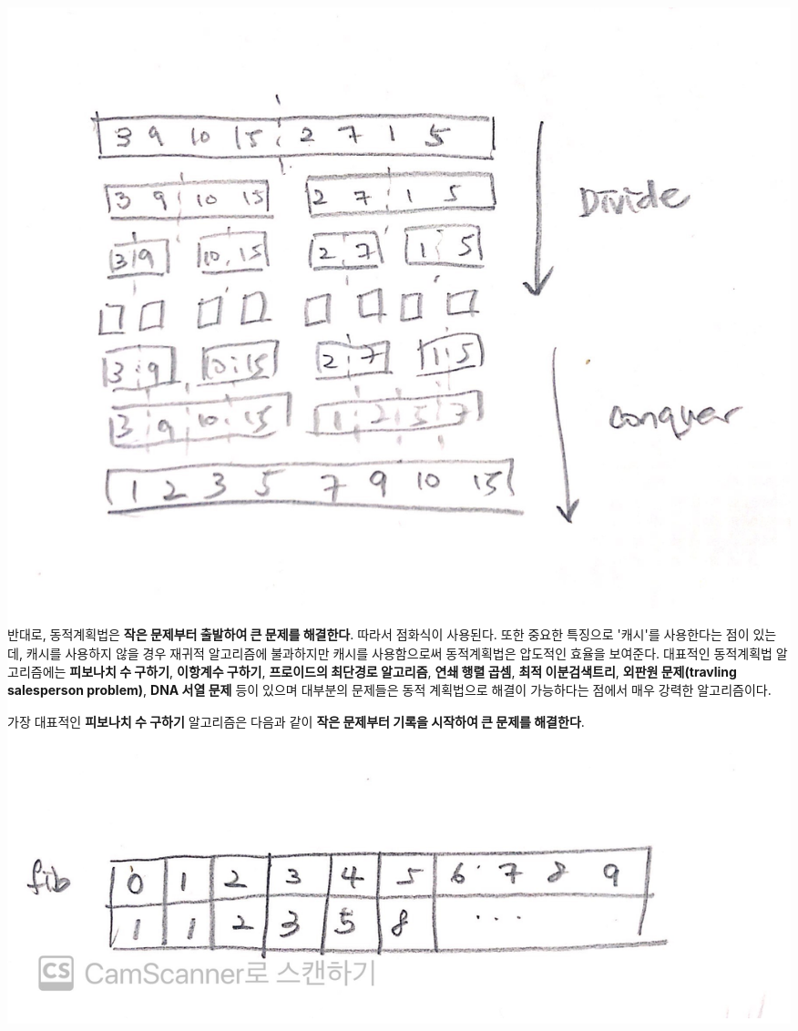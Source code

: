 ![mergesort](image/dp/mergesort.jpg)

반대로, 동적계획법은 **작은 문제부터 출발하여 큰 문제를 해결한다**. 따라서 점화식이 사용된다. 또한 중요한 특징으로 '캐시'를 사용한다는 점이 있는데, 캐시를 사용하지 않을 경우 재귀적 알고리즘에 불과하지만 캐시를 사용함으로써 동적계획법은 압도적인 효율을 보여준다. 대표적인 동적계획법 알고리즘에는 **피보나치 수 구하기**, **이항계수 구하기**, **프로이드의 최단경로 알고리즘**, **연쇄 행렬 곱셈**, **최적 이분검색트리**, **외판원 문제(travling salesperson problem)**, **DNA 서열 문제** 등이 있으며 대부분의 문제들은 동적 계획법으로 해결이 가능하다는 점에서 매우 강력한 알고리즘이다.

가장 대표적인 **피보나치 수 구하기** 알고리즘은 다음과 같이 **작은 문제부터 기록을 시작하여 큰 문제를 해결한다**.

![fibonacci](image/dp/fibo.jpg)
